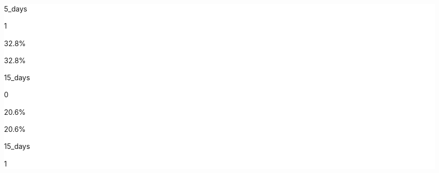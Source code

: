 <td style="text-align:left;">

5\_days

</td>

<td style="text-align:right;">

1

</td>

<td style="text-align:left;">

32.8%

</td>

<td style="text-align:left;">

32.8%

</td>

</tr>

<tr>

<td style="text-align:left;">

15\_days

</td>

<td style="text-align:right;">

0

</td>

<td style="text-align:left;">

20.6%

</td>

<td style="text-align:left;">

20.6%

</td>

</tr>

<tr>

<td style="text-align:left;">

15\_days

</td>

<td style="text-align:right;">

1
